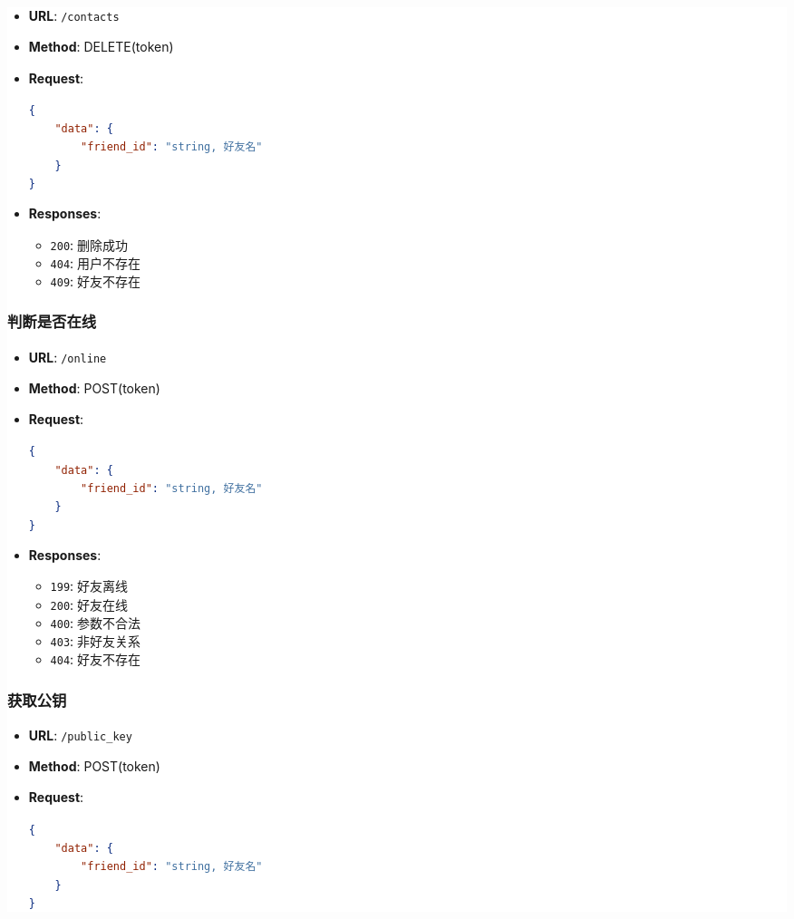 - **URL**: `/contacts`

- **Method**: DELETE(token)

- **Request**:

  ```json
  {
      "data": {
          "friend_id": "string, 好友名"
      }
  }
  ```

- **Responses**:

  - `200`: 删除成功
  - `404`: 用户不存在
  - `409`: 好友不存在

### 判断是否在线

- **URL**: `/online`
- **Method**: POST(token)

- **Request**:

    ```json
    {
        "data": {
            "friend_id": "string, 好友名"
        }
    }
    ```

- **Responses**:

  - `199`: 好友离线
  - `200`: 好友在线
  - `400`: 参数不合法
  - `403`: 非好友关系
  - `404`: 好友不存在
  

### 获取公钥

- **URL**: `/public_key`

- **Method**: POST(token)

- **Request**:

  ```json
  {
      "data": {
          "friend_id": "string, 好友名"
      }
  }
  ```
